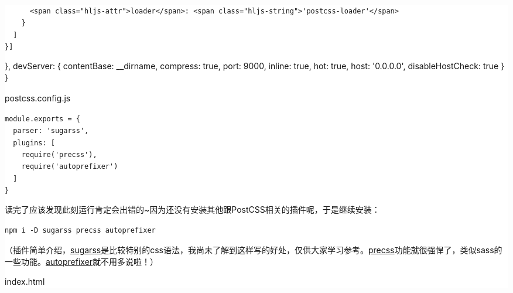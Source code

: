           <span class="hljs-attr">loader</span>: <span class="hljs-string">'postcss-loader'</span>
        }
      ]
    }]
  },
  <span class="hljs-attr">devServer</span>: {
    <span class="hljs-attr">contentBase</span>: __dirname,
    <span class="hljs-attr">compress</span>: <span class="hljs-literal">true</span>,
    <span class="hljs-attr">port</span>: <span class="hljs-number">9000</span>,
    <span class="hljs-attr">inline</span>: <span class="hljs-literal">true</span>,
    <span class="hljs-attr">hot</span>: <span class="hljs-literal">true</span>,
    <span class="hljs-attr">host</span>: <span class="hljs-string">'0.0.0.0'</span>,
    <span class="hljs-attr">disableHostCheck</span>: <span class="hljs-literal">true</span>
  }
}</code></pre>
<p>postcss.config.js</p>
<div class="widget-codetool" style="display:none;">
      <div class="widget-codetool--inner">
      <span class="selectCode code-tool" data-toggle="tooltip" data-placement="top" title="" data-original-title="全选"></span>
      <span type="button" class="copyCode code-tool" data-toggle="tooltip" data-placement="top" data-clipboard-text="module.exports = {
  parser: 'sugarss',
  plugins: [
    require('precss'),
    require('autoprefixer')
  ]
}" title="" data-original-title="复制"></span>
      <span type="button" class="saveToNote code-tool" data-toggle="tooltip" data-placement="top" title="" data-original-title="放进笔记"></span>
      </div>
      </div><pre class="javascript hljs"><code class="js"><span class="hljs-built_in">module</span>.exports = {
  <span class="hljs-attr">parser</span>: <span class="hljs-string">'sugarss'</span>,
  <span class="hljs-attr">plugins</span>: [
    <span class="hljs-built_in">require</span>(<span class="hljs-string">'precss'</span>),
    <span class="hljs-built_in">require</span>(<span class="hljs-string">'autoprefixer'</span>)
  ]
}</code></pre>
<p>读完了应该发现此刻运行肯定会出错的~因为还没有安装其他跟PostCSS相关的插件呢，于是继续安装：</p>
<p><code>npm i -D sugarss precss autoprefixer</code></p>
<p>（插件简单介绍，<a href="https://github.com/postcss/sugarss" rel="nofollow noreferrer" target="_blank">sugarss</a>是比较特别的css语法，我尚未了解到这样写的好处，仅供大家学习参考。<a href="https://github.com/jonathantneal/precss" rel="nofollow noreferrer" target="_blank">precss</a>功能就很强悍了，类似sass的一些功能。<a href="https://github.com/postcss/autoprefixer" rel="nofollow noreferrer" target="_blank">autoprefixer</a>就不用多说啦！）</p>
<p>index.html</p>
<div class="widget-codetool" style="display:none;">
      <div class="widget-codetool--inner">
      <span class="selectCode code-tool" data-toggle="tooltip" data-placement="top" title="" data-original-title="全选"></span>
      <span type="button" class="copyCode code-tool" data-toggle="tooltip" data-placement="top" data-clipboard-text="<!DOCTYPE html>
<html lang=&quot;en&quot;>
<head>
  <meta charset=&quot;UTF-8&quot;>
  <meta name=&quot;viewport&quot; content=&quot;width=device-width, initial-scale=1.0&quot;>
  <meta http-equiv=&quot;X-UA-Compatible&quot; content=&quot;ie=edge&quot;>
  <title>这是一个用于PostCSS测试的页面</title>
</head>
<body>
  <div class=&quot;test&quot;>
    <p class=&quot;multiline&quot;>this is a container</p>
  </div>
  <script src=&quot;../dist/index.js&quot;></script>